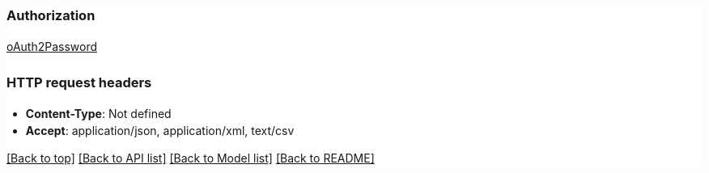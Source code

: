 ### Authorization

[oAuth2Password](../README.md#oAuth2Password)

### HTTP request headers

 - **Content-Type**: Not defined
 - **Accept**: application/json, application/xml, text/csv

[[Back to top]](#) [[Back to API list]](../README.md#documentation-for-api-endpoints) [[Back to Model list]](../README.md#documentation-for-models) [[Back to README]](../README.md)

